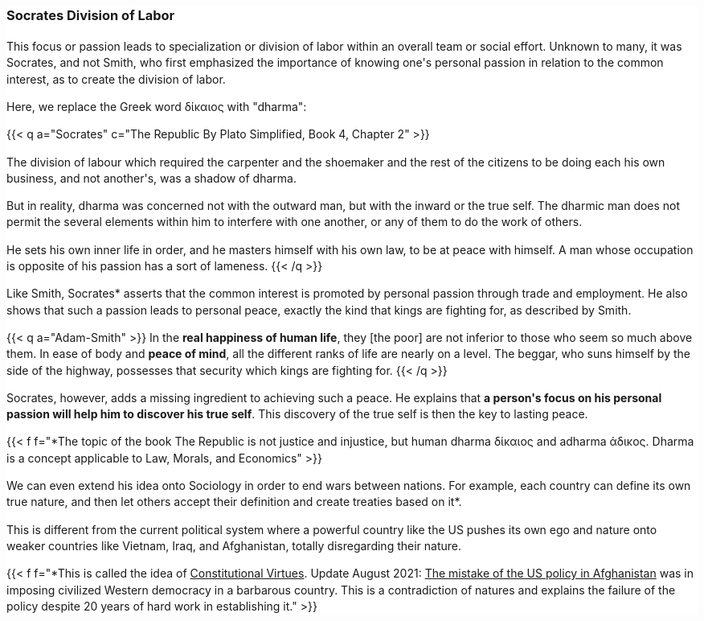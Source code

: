 

### Socrates Division of Labor

This focus or passion leads to specialization or division of labor within an overall team or social effort. Unknown to many, it was Socrates, and not Smith, who first emphasized the importance of knowing one's personal passion in relation to the common interest, as to create the division of labor.

Here, we replace the Greek word δίκαιος with "dharma":



{{< q a="Socrates" c="The Republic By Plato Simplified, Book 4, Chapter 2" >}}

The division of labour which required the carpenter and the shoemaker and the rest of the citizens to be doing each his own business, and not another's, was a shadow of dharma. 

But in reality, dharma was concerned not with the outward man, but with the inward or the true self. The dharmic man does not permit the several elements within him to interfere with one another, or any of them to do the work of others. 

He sets his own inner life in order, and he masters himself with his own law, to be at peace with himself. A man whose occupation is opposite of his passion has a sort of lameness.
{{< /q >}}



Like Smith, Socrates* asserts that the common interest is promoted by personal passion through trade and employment. He also shows that such a passion leads to personal peace, exactly the kind that kings are fighting for, as described by Smith. 

{{< q a="Adam-Smith" >}}
In the <b>real happiness of human life</b>, they [the poor] are not inferior to those who seem so much above them. In ease of body and <b>peace of mind</b>, all the different ranks of life are nearly on a level. The beggar, who suns himself by the side of the highway, possesses that security which kings are fighting for.
{{< /q >}}


Socrates, however, adds a missing ingredient to achieving such a peace. He explains that **a person's focus on his personal passion will help him to discover his true self**. This discovery of the true self is then the key to lasting peace.

{{< f f="*The topic of the book The Republic is not justice and injustice, but human dharma δίκαιος and adharma άδικος. Dharma is a concept applicable to Law, Morals, and Economics" >}}


We can even extend his idea onto Sociology in order to end wars between nations. For example, each country can define its own true nature, and then let others accept their definition and create treaties based on it*. 

This is different from the current political system where a powerful country like the US pushes its own ego and nature onto weaker countries like Vietnam, Iraq, and Afghanistan, totally disregarding their nature. 



{{< f f="*This is called the idea of [Constitutional Virtues](/social/supersociology/solutions/constitutional-virtues). Update August 2021: [The mistake of the US policy in Afghanistan](/social/cycles/afghanistan) was in imposing civilized Western democracy in a barbarous country. This is a contradiction of natures and explains the failure of the policy despite 20 years of hard work in establishing it." >}}
